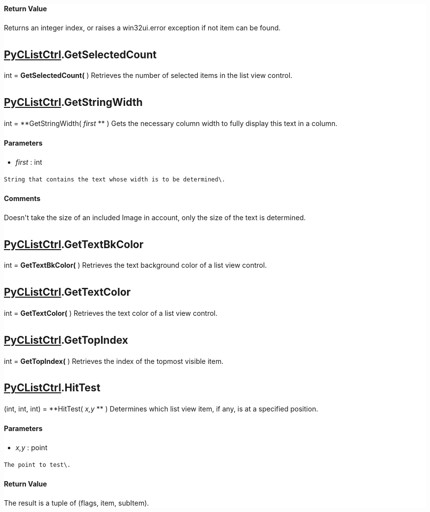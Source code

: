 #### Return Value
Returns an integer index, or raises a win32ui\.error exception if not item can be found\.

## [PyCListCtrl](#pyclistctrl)\.GetSelectedCount

int \= **GetSelectedCount\(** \)
Retrieves the number of selected items in the list view control\.

## [PyCListCtrl](#pyclistctrl)\.GetStringWidth

int \= **GetStringWidth\( *first* ** \)
Gets the necessary column width to fully display this text in a column\.

#### Parameters


  -  *first* : int

    String that contains the text whose width is to be determined\.

#### Comments
Doesn't take the size of an included Image in account, only the size of the text is determined\.

## [PyCListCtrl](#pyclistctrl)\.GetTextBkColor

int \= **GetTextBkColor\(** \)
Retrieves the text background color of a list view control\.

## [PyCListCtrl](#pyclistctrl)\.GetTextColor

int \= **GetTextColor\(** \)
Retrieves the text color of a list view control\.

## [PyCListCtrl](#pyclistctrl)\.GetTopIndex

int \= **GetTopIndex\(** \)
Retrieves the index of the topmost visible item\.

## [PyCListCtrl](#pyclistctrl)\.HitTest

\(int, int, int\) \= **HitTest\( *x,y* ** \)
Determines which list view item, if any, is at a specified position\.

#### Parameters


  -  *x,y* : point

    The point to test\.

#### Return Value
The result is a tuple of \(flags, item, subItem\)\. 
